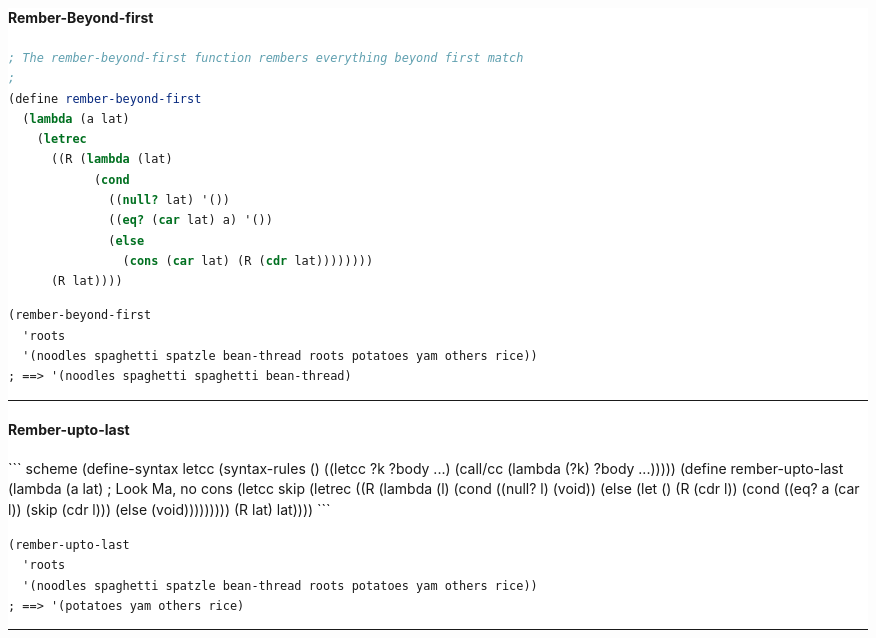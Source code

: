 <h4 id="rbf">Rember-Beyond-first</h4>

``` scheme
; The rember-beyond-first function rembers everything beyond first match
;
(define rember-beyond-first
  (lambda (a lat)
    (letrec
      ((R (lambda (lat)
            (cond
              ((null? lat) '())
              ((eq? (car lat) a) '())
              (else
                (cons (car lat) (R (cdr lat))))))))
      (R lat))))
```

```
(rember-beyond-first
  'roots
  '(noodles spaghetti spatzle bean-thread roots potatoes yam others rice))
; ==> '(noodles spaghetti spaghetti bean-thread)
```
<hr/>

<h4 id="rul">Rember-upto-last</h4>
``` scheme
(define-syntax letcc
  (syntax-rules ()
    ((letcc ?k ?body ...)
     (call/cc (lambda (?k) ?body ...)))))
(define rember-upto-last
  (lambda (a lat) ; Look Ma, no cons   
    (letcc skip
      (letrec 
          ((R
            (lambda (l)
              (cond
                ((null? l) (void))
                (else (let ()
                        (R (cdr l))
                        (cond
                          ((eq? a (car l))
                           (skip (cdr l)))
                          (else (void)))))))))
        (R lat)
        lat))))
```

```
(rember-upto-last
  'roots
  '(noodles spaghetti spatzle bean-thread roots potatoes yam others rice))
; ==> '(potatoes yam others rice)
```
<hr/>
